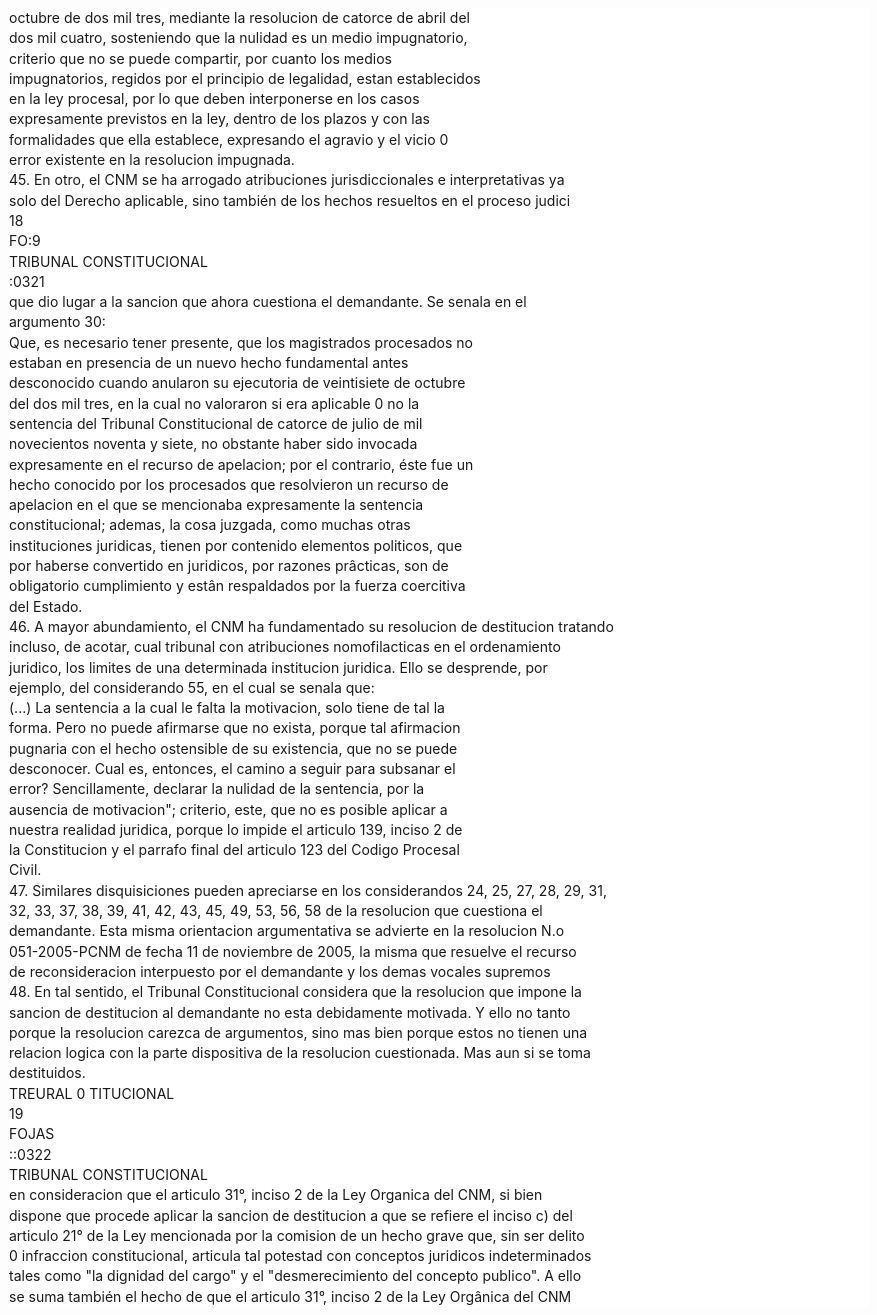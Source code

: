 octubre de dos mil tres, mediante la resolucion de catorce de abril del  
dos mil cuatro, sosteniendo que la nulidad es un medio impugnatorio,  
criterio que no se puede compartir, por cuanto los medios  
impugnatorios, regidos por el principio de legalidad, estan establecidos  
en la ley procesal, por lo que deben interponerse en los casos  
expresamente previstos en la ley, dentro de los plazos y con las  
formalidades que ella establece, expresando el agravio y el vicio 0  
error existente en la resolucion impugnada.  
45. En otro, el CNM se ha arrogado atribuciones jurisdiccionales e interpretativas ya  
solo del Derecho aplicable, sino también de los hechos resueltos en el proceso judici  
18  
FO:9  
TRIBUNAL CONSTITUCIONAL  
:0321  
que dio lugar a la sancion que ahora cuestiona el demandante. Se senala en el  
argumento 30:  
Que, es necesario tener presente, que los magistrados procesados no  
estaban en presencia de un nuevo hecho fundamental antes  
desconocido cuando anularon su ejecutoria de veintisiete de octubre  
del dos mil tres, en la cual no valoraron si era aplicable 0 no la  
sentencia del Tribunal Constitucional de catorce de julio de mil  
novecientos noventa y siete, no obstante haber sido invocada  
expresamente en el recurso de apelacion; por el contrario, éste fue un  
hecho conocido por los procesados que resolvieron un recurso de  
apelacion en el que se mencionaba expresamente la sentencia  
constitucional; ademas, la cosa juzgada, como muchas otras  
instituciones juridicas, tienen por contenido elementos politicos, que  
por haberse convertido en juridicos, por razones prâcticas, son de  
obligatorio cumplimiento y estân respaldados por la fuerza coercitiva  
del Estado.  
46. A mayor abundamiento, el CNM ha fundamentado su resolucion de destitucion tratando  
incluso, de acotar, cual tribunal con atribuciones nomofilacticas en el ordenamiento  
juridico, los limites de una determinada institucion juridica. Ello se desprende, por  
ejemplo, del considerando 55, en el cual se senala que:  
(...) La sentencia a la cual le falta la motivacion, solo tiene de tal la  
forma. Pero no puede afirmarse que no exista, porque tal afirmacion  
pugnaria con el hecho ostensible de su existencia, que no se puede  
desconocer. Cual es, entonces, el camino a seguir para subsanar el  
error? Sencillamente, declarar la nulidad de la sentencia, por la  
ausencia de motivacion"; criterio, este, que no es posible aplicar a  
nuestra realidad juridica, porque lo impide el articulo 139, inciso 2 de  
la Constitucion y el parrafo final del articulo 123 del Codigo Procesal  
Civil.  
47. Similares disquisiciones pueden apreciarse en los considerandos 24, 25, 27, 28, 29, 31,  
32, 33, 37, 38, 39, 41, 42, 43, 45, 49, 53, 56, 58 de la resolucion que cuestiona el  
demandante. Esta misma orientacion argumentativa se advierte en la resolucion N.o  
051-2005-PCNM de fecha 11 de noviembre de 2005, la misma que resuelve el recurso  
de reconsideracion interpuesto por el demandante y los demas vocales supremos  
48. En tal sentido, el Tribunal Constitucional considera que la resolucion que impone la  
sancion de destitucion al demandante no esta debidamente motivada. Y ello no tanto  
porque la resolucion carezca de argumentos, sino mas bien porque estos no tienen una  
relacion logica con la parte dispositiva de la resolucion cuestionada. Mas aun si se toma  
destituidos.  
TREURAL 0 TITUCIONAL  
19  
FOJAS  
::0322  
TRIBUNAL CONSTITUCIONAL  
en consideracion que el articulo 31°, inciso 2 de la Ley Organica del CNM, si bien  
dispone que procede aplicar la sancion de destitucion a que se refiere el inciso c) del  
articulo 21° de la Ley mencionada por la comision de un hecho grave que, sin ser delito  
0 infraccion constitucional, articula tal potestad con conceptos juridicos indeterminados  
tales como "la dignidad del cargo" y el "desmerecimiento del concepto publico". A ello  
se suma también el hecho de que el articulo 31°, inciso 2 de la Ley Orgânica del CNM  